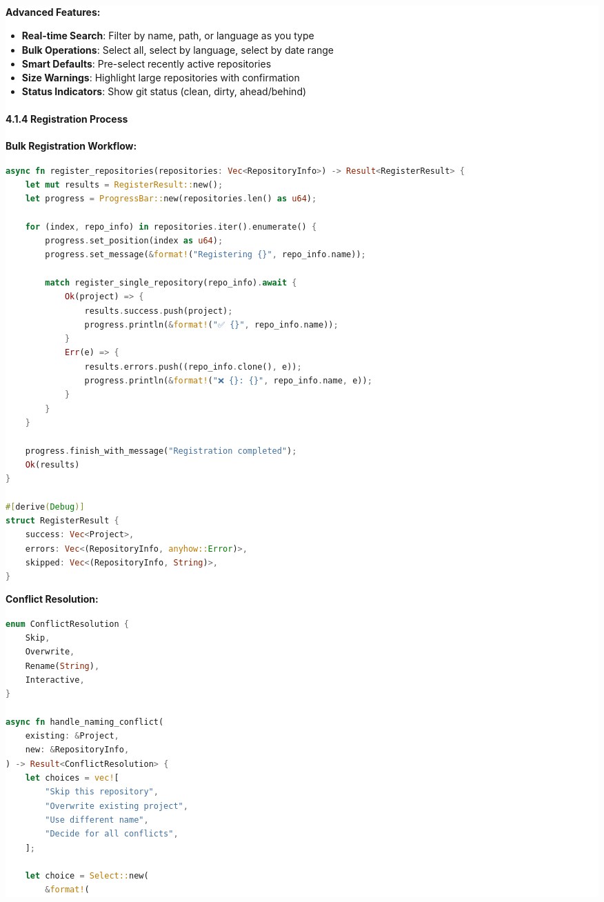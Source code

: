 **Advanced Features:**
- **Real-time Search**: Filter by name, path, or language as you type
- **Bulk Operations**: Select all, select by language, select by date range
- **Smart Defaults**: Pre-select recently active repositories
- **Size Warnings**: Highlight large repositories with confirmation
- **Status Indicators**: Show git status (clean, dirty, ahead/behind)

#### 4.1.4 Registration Process

**Bulk Registration Workflow:**
```rust
async fn register_repositories(repositories: Vec<RepositoryInfo>) -> Result<RegisterResult> {
    let mut results = RegisterResult::new();
    let progress = ProgressBar::new(repositories.len() as u64);
    
    for (index, repo_info) in repositories.iter().enumerate() {
        progress.set_position(index as u64);
        progress.set_message(&format!("Registering {}", repo_info.name));
        
        match register_single_repository(repo_info).await {
            Ok(project) => {
                results.success.push(project);
                progress.println(&format!("✅ {}", repo_info.name));
            }
            Err(e) => {
                results.errors.push((repo_info.clone(), e));
                progress.println(&format!("❌ {}: {}", repo_info.name, e));
            }
        }
    }
    
    progress.finish_with_message("Registration completed");
    Ok(results)
}

#[derive(Debug)]
struct RegisterResult {
    success: Vec<Project>,
    errors: Vec<(RepositoryInfo, anyhow::Error)>,
    skipped: Vec<(RepositoryInfo, String)>,
}
```

**Conflict Resolution:**
```rust
enum ConflictResolution {
    Skip,
    Overwrite,
    Rename(String),
    Interactive,
}

async fn handle_naming_conflict(
    existing: &Project,
    new: &RepositoryInfo,
) -> Result<ConflictResolution> {
    let choices = vec![
        "Skip this repository",
        "Overwrite existing project", 
        "Use different name",
        "Decide for all conflicts",
    ];
    
    let choice = Select::new(
        &format!(
```
